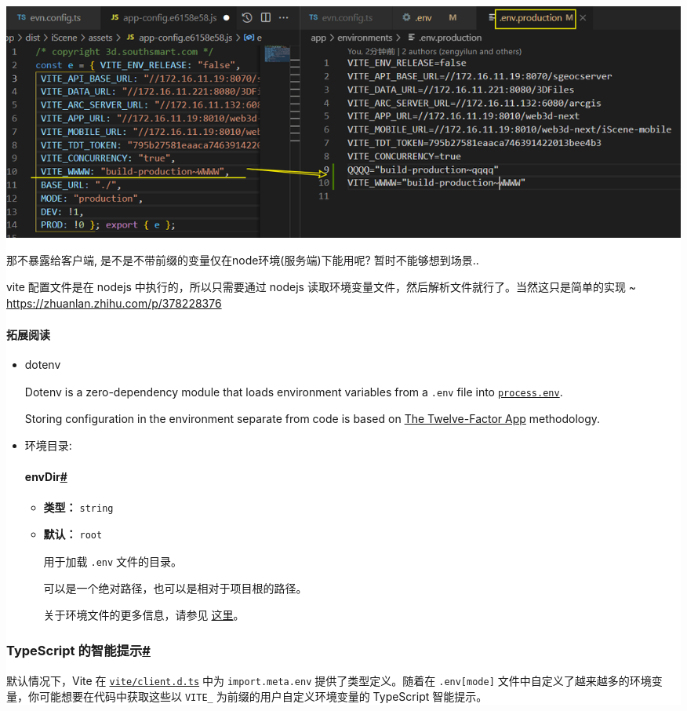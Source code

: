 ![image-20220512101749403](./imgs/image-20220512101749403.png)

那不暴露给客户端, 是不是不带前缀的变量仅在node环境(服务端)下能用呢? 暂时不能够想到场景..

vite 配置文件是在 nodejs 中执行的，所以只需要通过 nodejs 读取环境变量文件，然后解析文件就行了。当然这只是简单的实现 ~ https://zhuanlan.zhihu.com/p/378228376





#### 拓展阅读

- dotenv

  Dotenv is a zero-dependency module that loads environment variables from a `.env` file into [`process.env`](https://nodejs.org/docs/latest/api/process.html#process_process_env). 

  Storing configuration in the environment separate from code is based on [The Twelve-Factor App](http://12factor.net/config) methodology.

- 环境目录:

  #### envDir[#](https://cn.vitejs.dev/config/#envdir)

  - **类型：** `string`

  - **默认：** `root`

    用于加载 `.env` 文件的目录。

    可以是一个绝对路径，也可以是相对于项目根的路径。

    关于环境文件的更多信息，请参见 [这里](https://cn.vitejs.dev/guide/env-and-mode.html#env-files)。



### TypeScript 的智能提示[#](https://cn.vitejs.dev/guide/env-and-mode.html#intellisense)

默认情况下，Vite 在 [`vite/client.d.ts`](https://github.com/vitejs/vite/blob/main/packages/vite/client.d.ts) 中为 `import.meta.env` 提供了类型定义。随着在 `.env[mode]` 文件中自定义了越来越多的环境变量，你可能想要在代码中获取这些以 `VITE_` 为前缀的用户自定义环境变量的 TypeScript 智能提示。
